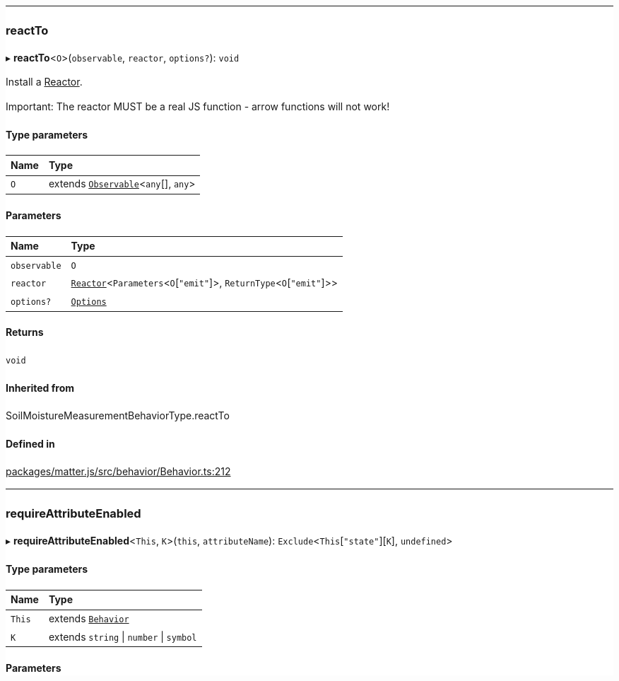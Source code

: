 ___

### reactTo

▸ **reactTo**\<`O`\>(`observable`, `reactor`, `options?`): `void`

Install a [Reactor](../modules/behavior_export.md#reactor).

Important: The reactor MUST be a real JS function - arrow functions will not work!

#### Type parameters

| Name | Type |
| :------ | :------ |
| `O` | extends [`Observable`](util_export.Observable.md)\<`any`[], `any`\> |

#### Parameters

| Name | Type |
| :------ | :------ |
| `observable` | `O` |
| `reactor` | [`Reactor`](../modules/behavior_export.md#reactor)\<`Parameters`\<`O`[``"emit"``]\>, `ReturnType`\<`O`[``"emit"``]\>\> |
| `options?` | [`Options`](behavior_export.Reactor.Options.md) |

#### Returns

`void`

#### Inherited from

SoilMoistureMeasurementBehaviorType.reactTo

#### Defined in

[packages/matter.js/src/behavior/Behavior.ts:212](https://github.com/project-chip/matter.js/blob/6d3b6a5d957d88a9231d6ecab4bb41f8133112be/packages/matter.js/src/behavior/Behavior.ts#L212)

___

### requireAttributeEnabled

▸ **requireAttributeEnabled**\<`This`, `K`\>(`this`, `attributeName`): `Exclude`\<`This`[``"state"``][`K`], `undefined`\>

#### Type parameters

| Name | Type |
| :------ | :------ |
| `This` | extends [`Behavior`](../classes/behavior_export.Behavior-1.md) |
| `K` | extends `string` \| `number` \| `symbol` |

#### Parameters
